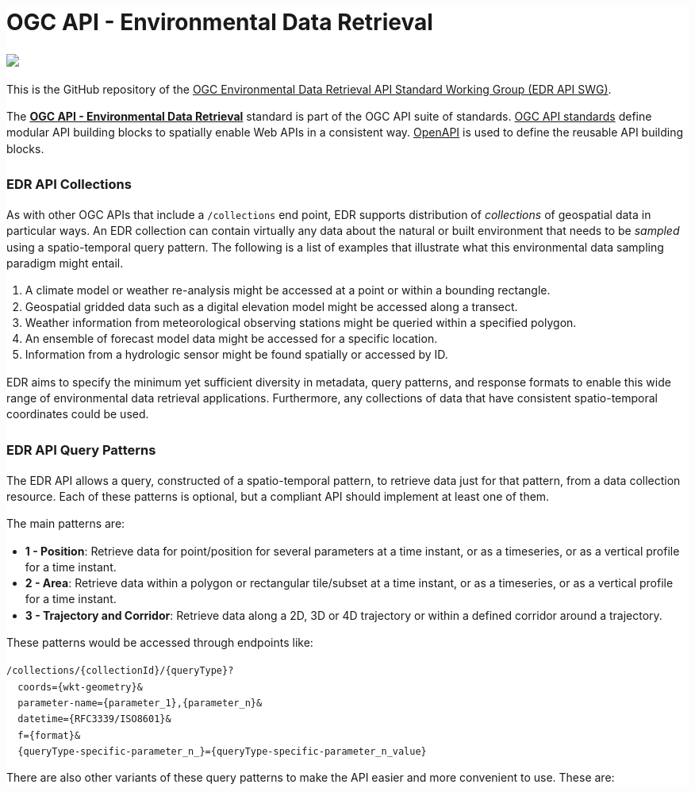 # OGC API - Environmental Data Retrieval

[<img src="https://www.ogc.org/pub/www/files/OGC_Logo_2D_Blue_x_0_0.png" width="200"/>](https://www.ogc.org/)

This is the GitHub repository of the [OGC Environmental Data Retrieval API Standard Working Group (EDR API SWG)](https://www.ogc.org/projects/groups/edr-apiswg).

The **[OGC API - Environmental Data Retrieval](https://ogcapi.ogc.org/edr/)** standard is part of the OGC API suite of standards. [OGC API standards](https://ogcapi.ogc.org) define modular API building blocks to spatially enable Web APIs in a consistent way. [OpenAPI](https://www.openapis.org/) is used to define the reusable API building blocks.

### EDR API Collections
As with other OGC APIs that include a `/collections` end point, EDR supports distribution of _collections_ of geospatial data in particular ways. An EDR collection can contain virtually any data about the natural or built environment that needs to be _sampled_ using a spatio-temporal query pattern. The following is a list of examples that illustrate what this environmental data sampling paradigm might entail.

1. A climate model or weather re-analysis might be accessed at a point or within a bounding rectangle.
1. Geospatial gridded data such as a digital elevation model might be accessed along a transect.
1. Weather information from meteorological observing stations might be queried within a specified polygon.
1. An ensemble of forecast model data might be accessed for a specific location.
1. Information from a hydrologic sensor might be found spatially or accessed by ID.

EDR aims to specify the minimum yet sufficient diversity in metadata, query patterns, and response formats to enable this wide range of environmental data retrieval applications. Furthermore, any collections of data that have consistent spatio-temporal coordinates could be used.

### EDR API Query Patterns
The EDR API allows a query, constructed of a spatio-temporal pattern, to retrieve data just for that pattern, from a data collection resource. Each of these patterns is optional, but a compliant API should implement at least one of them.

The main patterns are:
- **1 - Position**: Retrieve data for point/position for several parameters at a time instant, or as a timeseries, or as a vertical profile for a time instant.
- **2 - Area**:  Retrieve data within a polygon or rectangular tile/subset at a time instant, or as a timeseries, or as a vertical profile for a time instant.
- **3 - Trajectory and Corridor**: Retrieve data along a 2D, 3D or 4D trajectory or within a defined corridor around a trajectory.

These patterns would be accessed through endpoints like:

```
/collections/{collectionId}/{queryType}?
  coords={wkt-geometry}&
  parameter-name={parameter_1},{parameter_n}&
  datetime={RFC3339/ISO8601}&
  f={format}&
  {queryType-specific-parameter_n_}={queryType-specific-parameter_n_value}
```
There are also other variants of these query patterns to make the API easier and more convenient to use. These are:
